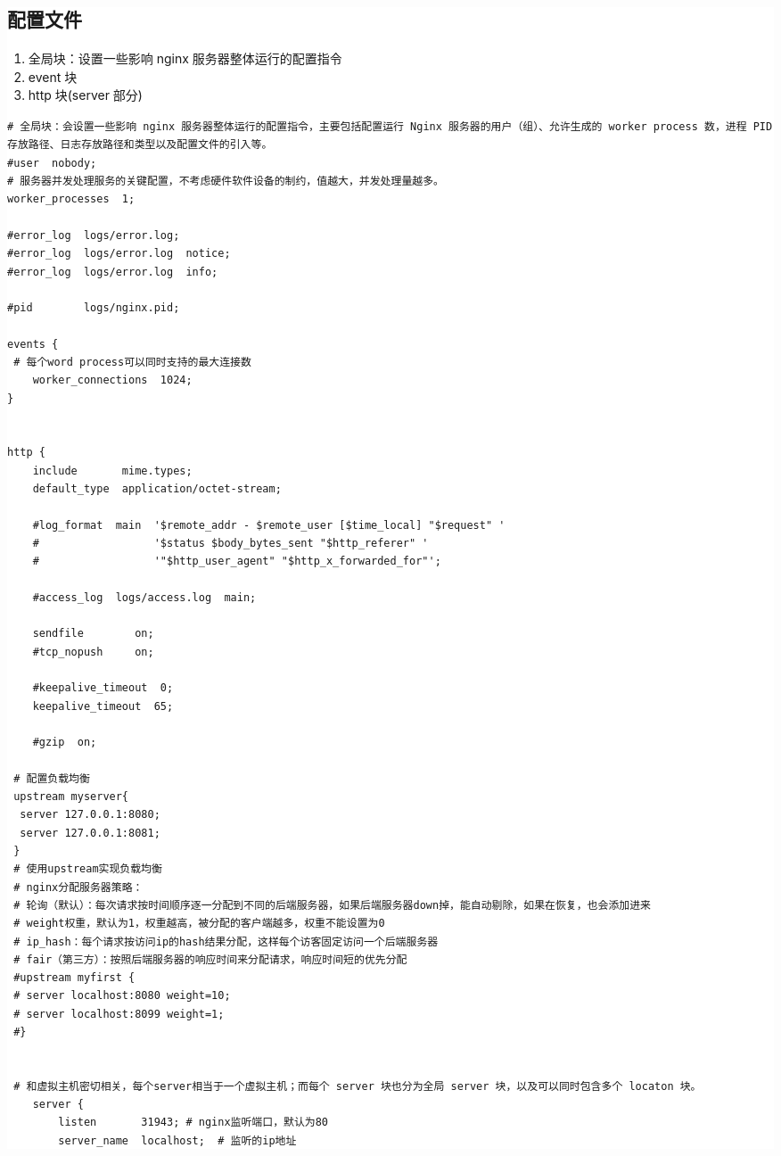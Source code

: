 ## 配置文件

1. 全局块：设置一些影响 nginx 服务器整体运行的配置指令
2. event 块
3. http 块(server 部分)

```shell
# 全局块：会设置一些影响 nginx 服务器整体运行的配置指令，主要包括配置运行 Nginx 服务器的用户（组）、允许生成的 worker process 数，进程 PID存放路径、日志存放路径和类型以及配置文件的引入等。
#user  nobody;
# 服务器并发处理服务的关键配置，不考虑硬件软件设备的制约，值越大，并发处理量越多。
worker_processes  1;

#error_log  logs/error.log;
#error_log  logs/error.log  notice;
#error_log  logs/error.log  info;

#pid        logs/nginx.pid;

events {
 # 每个word process可以同时支持的最大连接数
    worker_connections  1024;
}


http {
    include       mime.types;
    default_type  application/octet-stream;

    #log_format  main  '$remote_addr - $remote_user [$time_local] "$request" '
    #                  '$status $body_bytes_sent "$http_referer" '
    #                  '"$http_user_agent" "$http_x_forwarded_for"';

    #access_log  logs/access.log  main;

    sendfile        on;
    #tcp_nopush     on;

    #keepalive_timeout  0;
    keepalive_timeout  65;

    #gzip  on;

 # 配置负载均衡
 upstream myserver{
  server 127.0.0.1:8080;
  server 127.0.0.1:8081;
 }
 # 使用upstream实现负载均衡
 # nginx分配服务器策略：
 # 轮询（默认）：每次请求按时间顺序逐一分配到不同的后端服务器，如果后端服务器down掉，能自动剔除，如果在恢复，也会添加进来
 # weight权重，默认为1，权重越高，被分配的客户端越多，权重不能设置为0
 # ip_hash：每个请求按访问ip的hash结果分配，这样每个访客固定访问一个后端服务器
 # fair（第三方）：按照后端服务器的响应时间来分配请求，响应时间短的优先分配
 #upstream myfirst {
 # server localhost:8080 weight=10;
 # server localhost:8099 weight=1;
 #}


 # 和虚拟主机密切相关，每个server相当于一个虚拟主机；而每个 server 块也分为全局 server 块，以及可以同时包含多个 locaton 块。
    server {
        listen       31943; # nginx监听端口，默认为80
        server_name  localhost;  # 监听的ip地址
```